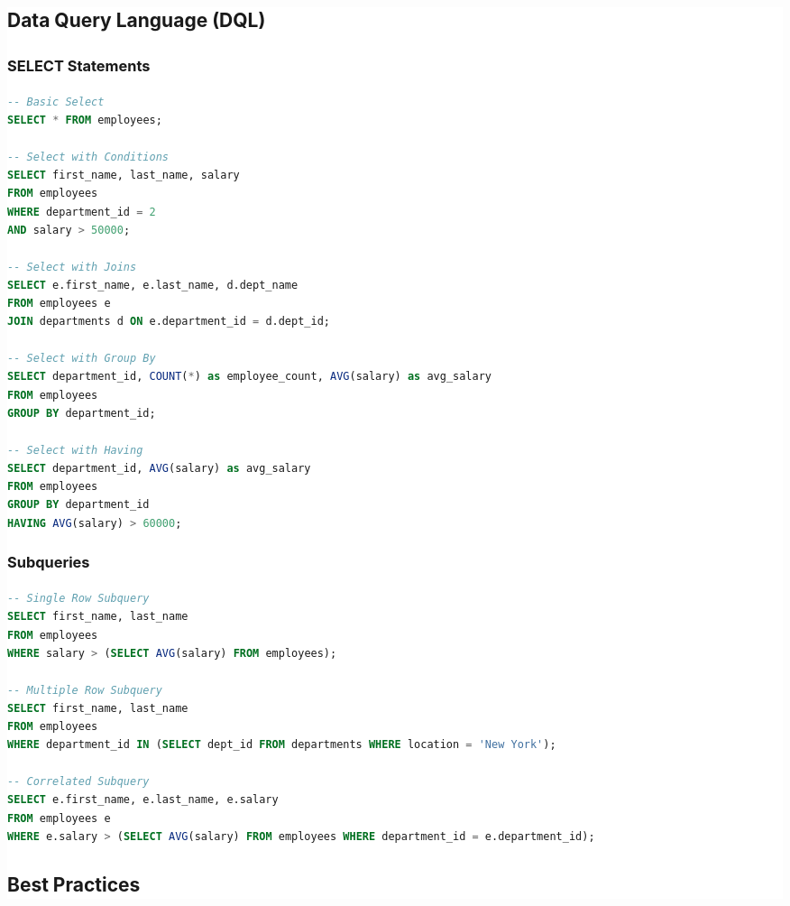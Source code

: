 ## Data Query Language (DQL)

### SELECT Statements
```sql
-- Basic Select
SELECT * FROM employees;

-- Select with Conditions
SELECT first_name, last_name, salary
FROM employees
WHERE department_id = 2
AND salary > 50000;

-- Select with Joins
SELECT e.first_name, e.last_name, d.dept_name
FROM employees e
JOIN departments d ON e.department_id = d.dept_id;

-- Select with Group By
SELECT department_id, COUNT(*) as employee_count, AVG(salary) as avg_salary
FROM employees
GROUP BY department_id;

-- Select with Having
SELECT department_id, AVG(salary) as avg_salary
FROM employees
GROUP BY department_id
HAVING AVG(salary) > 60000;
```

### Subqueries
```sql
-- Single Row Subquery
SELECT first_name, last_name
FROM employees
WHERE salary > (SELECT AVG(salary) FROM employees);

-- Multiple Row Subquery
SELECT first_name, last_name
FROM employees
WHERE department_id IN (SELECT dept_id FROM departments WHERE location = 'New York');

-- Correlated Subquery
SELECT e.first_name, e.last_name, e.salary
FROM employees e
WHERE e.salary > (SELECT AVG(salary) FROM employees WHERE department_id = e.department_id);
```

## Best Practices
